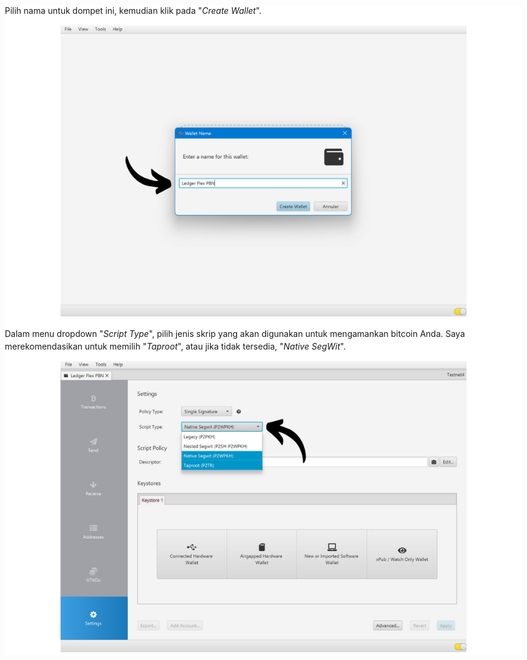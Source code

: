Pilih nama untuk dompet ini, kemudian klik pada "*Create Wallet*".

![LEDGER FLEX](assets/notext/47.webp)

Dalam menu dropdown "*Script Type*", pilih jenis skrip yang akan digunakan untuk mengamankan bitcoin Anda. Saya merekomendasikan untuk memilih "*Taproot*", atau jika tidak tersedia, "*Native SegWit*".

![LEDGER FLEX](assets/notext/48.webp)
